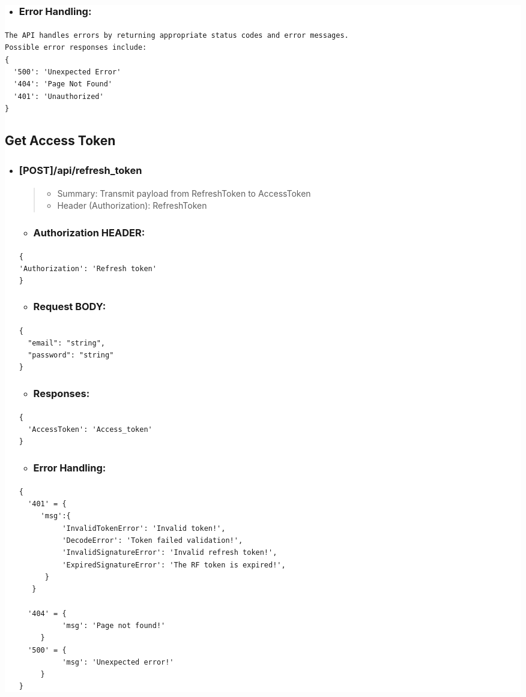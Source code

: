   - ### **Error Handling:**

  ```
  The API handles errors by returning appropriate status codes and error messages.
  Possible error responses include:
  {
  	'500': 'Unexpected Error'
  	'404': 'Page Not Found'
  	'401': 'Unauthorized'
  }
  ```

  ## Get Access Token

- ### **[POST]/api/refresh_token**

  > - Summary: Transmit payload from RefreshToken to AccessToken
  > - Header (Authorization): RefreshToken

  - ### **Authorization HEADER:**

  ```
  {
  'Authorization': 'Refresh token'
  }
  ```

  - ### **Request BODY:**

  ```
  {
    "email": "string",
    "password": "string"
  }
  ```

  - ### **Responses:**

  ```
  {
  	'AccessToken': 'Access_token'
  }
  ```

  - ### **Error Handling:**

  ```
  {
  	'401' = {
  	   'msg':{
  			'InvalidTokenError': 'Invalid token!',
  			'DecodeError': 'Token failed validation!',
  			'InvalidSignatureError': 'Invalid refresh token!',
  			'ExpiredSignatureError': 'The RF token is expired!',
  	    }
  	 }

  	'404' = {
  			'msg': 'Page not found!'
       }
  	'500' = {
  			'msg': 'Unexpected error!'
       }
  }
  ```
